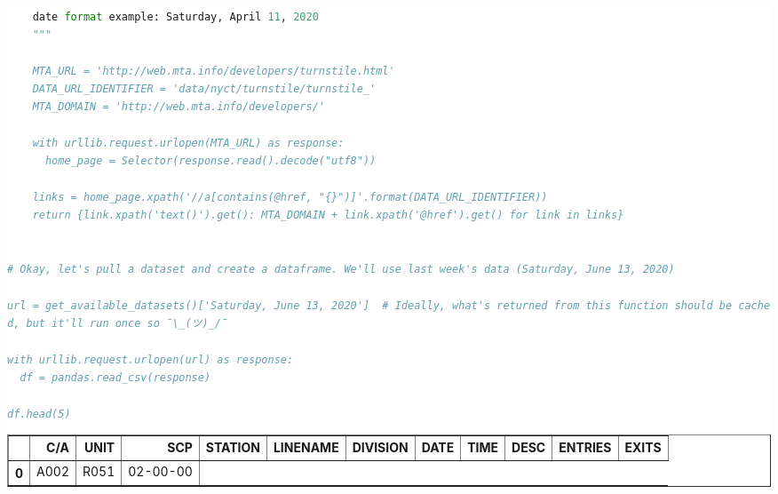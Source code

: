 ```python
    date format example: Saturday, April 11, 2020
    """

    MTA_URL = 'http://web.mta.info/developers/turnstile.html'
    DATA_URL_IDENTIFIER = 'data/nyct/turnstile/turnstile_'
    MTA_DOMAIN = 'http://web.mta.info/developers/'

    with urllib.request.urlopen(MTA_URL) as response:
      home_page = Selector(response.read().decode("utf8"))

    links = home_page.xpath('//a[contains(@href, "{}")]'.format(DATA_URL_IDENTIFIER))
    return {link.xpath('text()').get(): MTA_DOMAIN + link.xpath('@href').get() for link in links}

  
# Okay, let's pull a dataset and create a dataframe. We'll use last week's data (Saturday, June 13, 2020)

url = get_available_datasets()['Saturday, June 13, 2020']  # Ideally, what's returned from this function should be cached, but it'll run once so ¯\_(ツ)_/¯

with urllib.request.urlopen(url) as response:
  df = pandas.read_csv(response)

df.head(5)
```




<div>
<style scoped>
    .dataframe tbody tr th:only-of-type {
        vertical-align: middle;
    }

    .dataframe tbody tr th {
        vertical-align: top;
    }

    .dataframe thead th {
        text-align: right;
    }
</style>
<table border="1" class="dataframe">
  <thead>
    <tr style="text-align: right;">
      <th></th>
      <th>C/A</th>
      <th>UNIT</th>
      <th>SCP</th>
      <th>STATION</th>
      <th>LINENAME</th>
      <th>DIVISION</th>
      <th>DATE</th>
      <th>TIME</th>
      <th>DESC</th>
      <th>ENTRIES</th>
      <th>EXITS</th>
    </tr>
  </thead>
  <tbody>
    <tr>
      <th>0</th>
      <td>A002</td>
      <td>R051</td>
      <td>02-00-00</td>